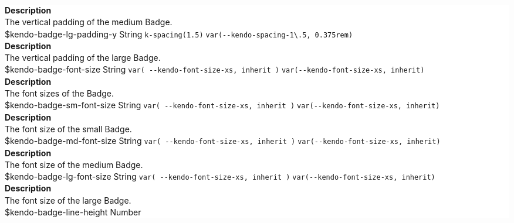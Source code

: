 </tr>
<tr>
    <td colspan="4" class="theme-variables-description-container"><div><b>Description</b><div class="theme-variables-description">The vertical padding of the medium Badge.</div></div>
    </td>
</tr>
<tr>
    <td>$kendo-badge-lg-padding-y</td>
    <td>String</td>
    <td><code>k-spacing(1.5)</code></td>
    <td><code>var(--kendo-spacing-1\.5, 0.375rem)</code></td>
</tr>
<tr>
    <td colspan="4" class="theme-variables-description-container"><div><b>Description</b><div class="theme-variables-description">The vertical padding of the large Badge.</div></div>
    </td>
</tr>
<tr>
    <td>$kendo-badge-font-size</td>
    <td>String</td>
    <td><code>var( --kendo-font-size-xs, inherit )</code></td>
    <td><code>var(--kendo-font-size-xs, inherit)</code></td>
</tr>
<tr>
    <td colspan="4" class="theme-variables-description-container"><div><b>Description</b><div class="theme-variables-description">The font sizes of the Badge.</div></div>
    </td>
</tr>
<tr>
    <td>$kendo-badge-sm-font-size</td>
    <td>String</td>
    <td><code>var( --kendo-font-size-xs, inherit )</code></td>
    <td><code>var(--kendo-font-size-xs, inherit)</code></td>
</tr>
<tr>
    <td colspan="4" class="theme-variables-description-container"><div><b>Description</b><div class="theme-variables-description">The font size of the small Badge.</div></div>
    </td>
</tr>
<tr>
    <td>$kendo-badge-md-font-size</td>
    <td>String</td>
    <td><code>var( --kendo-font-size-xs, inherit )</code></td>
    <td><code>var(--kendo-font-size-xs, inherit)</code></td>
</tr>
<tr>
    <td colspan="4" class="theme-variables-description-container"><div><b>Description</b><div class="theme-variables-description">The font size of the medium Badge.</div></div>
    </td>
</tr>
<tr>
    <td>$kendo-badge-lg-font-size</td>
    <td>String</td>
    <td><code>var( --kendo-font-size-xs, inherit )</code></td>
    <td><code>var(--kendo-font-size-xs, inherit)</code></td>
</tr>
<tr>
    <td colspan="4" class="theme-variables-description-container"><div><b>Description</b><div class="theme-variables-description">The font size of the large Badge.</div></div>
    </td>
</tr>
<tr>
    <td>$kendo-badge-line-height</td>
    <td>Number</td>